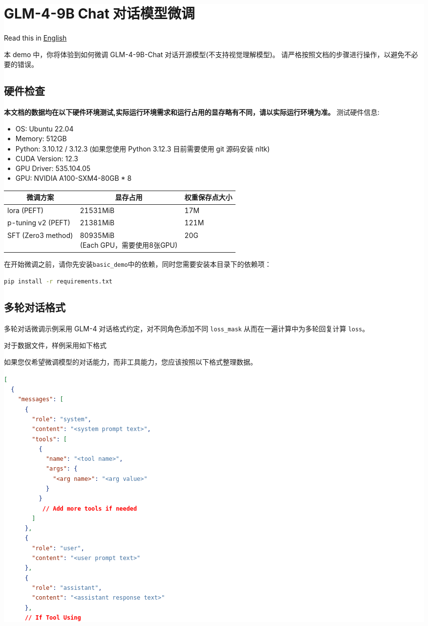# GLM-4-9B Chat 对话模型微调

Read this in [English](README_en.md)

本 demo 中，你将体验到如何微调 GLM-4-9B-Chat 对话开源模型(不支持视觉理解模型)。 请严格按照文档的步骤进行操作，以避免不必要的错误。

## 硬件检查

**本文档的数据均在以下硬件环境测试,实际运行环境需求和运行占用的显存略有不同，请以实际运行环境为准。**
测试硬件信息:

+ OS: Ubuntu 22.04
+ Memory: 512GB
+ Python: 3.10.12 / 3.12.3 (如果您使用 Python 3.12.3  目前需要使用 git 源码安装 nltk)
+ CUDA Version:  12.3
+ GPU Driver: 535.104.05
+ GPU: NVIDIA A100-SXM4-80GB * 8

| 微调方案               | 显存占用                              | 权重保存点大小 |
|--------------------|-----------------------------------|---------|
| lora (PEFT)        | 21531MiB                          | 17M     |
| p-tuning v2 (PEFT) | 21381MiB                          | 121M    |
| SFT (Zero3 method) | 80935MiB<br/>(Each GPU，需要使用8张GPU) | 20G     |

在开始微调之前，请你先安装`basic_demo`中的依赖，同时您需要安装本目录下的依赖项：

```bash
pip install -r requirements.txt
```

## 多轮对话格式

多轮对话微调示例采用 GLM-4 对话格式约定，对不同角色添加不同 `loss_mask` 从而在一遍计算中为多轮回复计算 `loss`。

对于数据文件，样例采用如下格式

如果您仅希望微调模型的对话能力，而非工具能力，您应该按照以下格式整理数据。

```json
[
  {
    "messages": [
      {
        "role": "system",
        "content": "<system prompt text>",
        "tools": [
          {
            "name": "<tool name>",
            "args": {
              "<arg name>": "<arg value>"
            }
          }
           // Add more tools if needed
        ]
      },
      {
        "role": "user",
        "content": "<user prompt text>"
      },
      {
        "role": "assistant",
        "content": "<assistant response text>"
      },
      // If Tool Using
```
